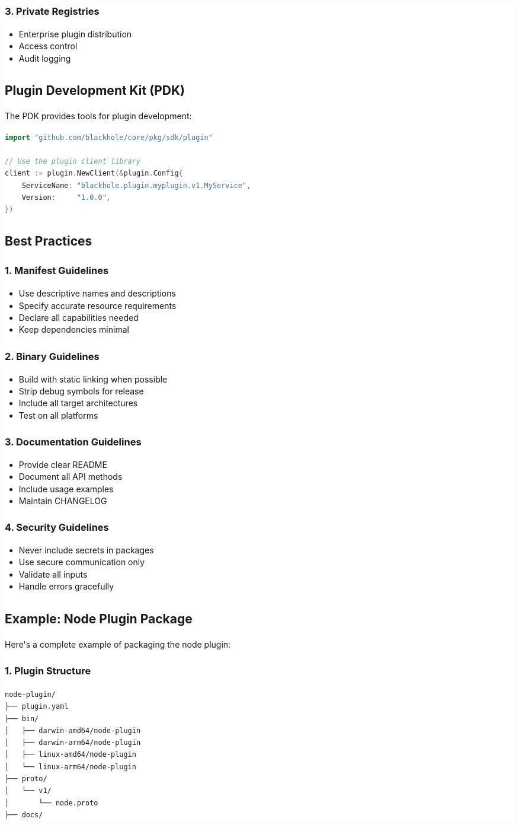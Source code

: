 ### 3. Private Registries
- Enterprise plugin distribution
- Access control
- Audit logging

## Plugin Development Kit (PDK)

The PDK provides tools for plugin development:

```go
import "github.com/blackhole/core/pkg/sdk/plugin"

// Use the plugin client library
client := plugin.NewClient(&plugin.Config{
    ServiceName: "blackhole.plugin.myplugin.v1.MyService",
    Version:     "1.0.0",
})
```

## Best Practices

### 1. Manifest Guidelines
- Use descriptive names and descriptions
- Specify accurate resource requirements
- Declare all capabilities needed
- Keep dependencies minimal

### 2. Binary Guidelines
- Build with static linking when possible
- Strip debug symbols for release
- Include all target architectures
- Test on all platforms

### 3. Documentation Guidelines
- Provide clear README
- Document all API methods
- Include usage examples
- Maintain CHANGELOG

### 4. Security Guidelines
- Never include secrets in packages
- Use secure communication only
- Validate all inputs
- Handle errors gracefully

## Example: Node Plugin Package

Here's a complete example of packaging the node plugin:

### 1. Plugin Structure
```
node-plugin/
├── plugin.yaml
├── bin/
│   ├── darwin-amd64/node-plugin
│   ├── darwin-arm64/node-plugin
│   ├── linux-amd64/node-plugin
│   └── linux-arm64/node-plugin
├── proto/
│   └── v1/
│       └── node.proto
├── docs/
```